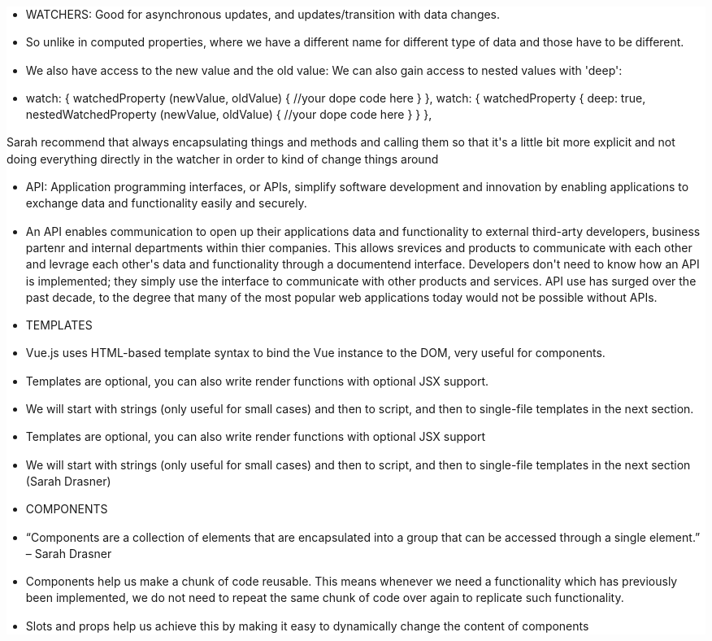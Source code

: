 - WATCHERS: Good for asynchronous updates, and updates/transition with data changes.

- So unlike in computed properties, where we have a different name for different type of data and those have to be different.

- We also have access to the new value and the old value: We can also gain access to nested values with 'deep':

- watch: {
  watchedProperty (newValue, oldValue) {
  //your dope code here
  }
  },
  watch: {
  watchedProperty {
  deep: true,
  nestedWatchedProperty (newValue, oldValue) {
  //your dope code here
  }
  }
  },

Sarah recommend that always encapsulating things and methods and calling them so that it's a little bit more explicit and not doing everything directly in the watcher in order to kind of change things around

- API: Application programming interfaces, or APIs, simplify software development and innovation by enabling applications to exchange data and functionality easily and securely.

- An API enables communication to open up their applications data and functionality to external third-arty developers, business partenr and internal departments within thier companies. This allows srevices and products to communicate with each other and levrage each other's data and functionality through a documentend interface. Developers don't need to know how an API is implemented; they simply use the interface to communicate with other products and services. API use has surged over the past decade, to the degree that many of the most popular web applications today would not be possible without APIs.

- TEMPLATES

- Vue.js uses HTML-based template syntax to bind the Vue instance to the DOM, very useful for components.
- Templates are optional, you can also write render functions with optional JSX support.
- We will start with strings (only useful for small cases) and then to script, and then to single-file templates in the next section.
- Templates are optional, you can also write render functions with optional JSX support
- We will start with strings (only useful for small cases) and then to script, and then to single-file templates in the next section (Sarah Drasner)

- COMPONENTS
- “Components are a collection of elements that are encapsulated into a group that can be accessed through a single element.” – Sarah Drasner
- Components help us make a chunk of code reusable. This means whenever we need a functionality which has previously been implemented, we do not need to repeat 
  the same chunk of code over again to replicate such functionality.
- Slots and props help us achieve this by making it easy to dynamically change the content of components
